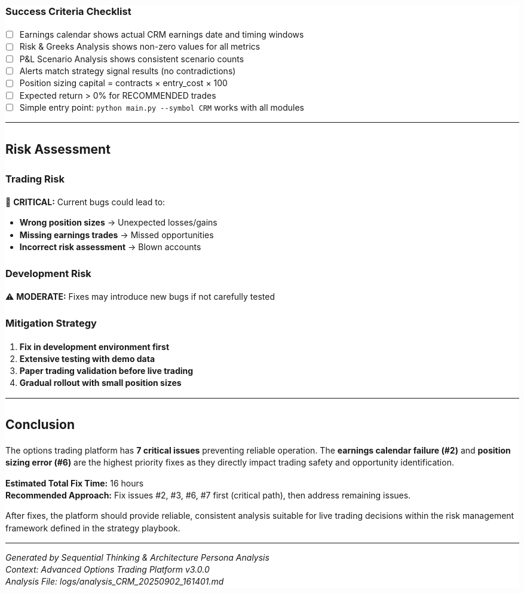 ### **Success Criteria Checklist**
- [ ] Earnings calendar shows actual CRM earnings date and timing windows
- [ ] Risk & Greeks Analysis shows non-zero values for all metrics
- [ ] P&L Scenario Analysis shows consistent scenario counts  
- [ ] Alerts match strategy signal results (no contradictions)
- [ ] Position sizing capital = contracts × entry_cost × 100
- [ ] Expected return > 0% for RECOMMENDED trades
- [ ] Simple entry point: `python main.py --symbol CRM` works with all modules

---

## Risk Assessment

### **Trading Risk**
🚨 **CRITICAL:** Current bugs could lead to:
- **Wrong position sizes** → Unexpected losses/gains
- **Missing earnings trades** → Missed opportunities  
- **Incorrect risk assessment** → Blown accounts

### **Development Risk**  
⚠️ **MODERATE:** Fixes may introduce new bugs if not carefully tested

### **Mitigation Strategy**
1. **Fix in development environment first**
2. **Extensive testing with demo data**  
3. **Paper trading validation before live trading**
4. **Gradual rollout with small position sizes**

---

## Conclusion

The options trading platform has **7 critical issues** preventing reliable operation. The **earnings calendar failure (#2)** and **position sizing error (#6)** are the highest priority fixes as they directly impact trading safety and opportunity identification.

**Estimated Total Fix Time:** 16 hours  
**Recommended Approach:** Fix issues #2, #3, #6, #7 first (critical path), then address remaining issues.

After fixes, the platform should provide reliable, consistent analysis suitable for live trading decisions within the risk management framework defined in the strategy playbook.

---

*Generated by Sequential Thinking & Architecture Persona Analysis*  
*Context: Advanced Options Trading Platform v3.0.0*  
*Analysis File: logs/analysis_CRM_20250902_161401.md*